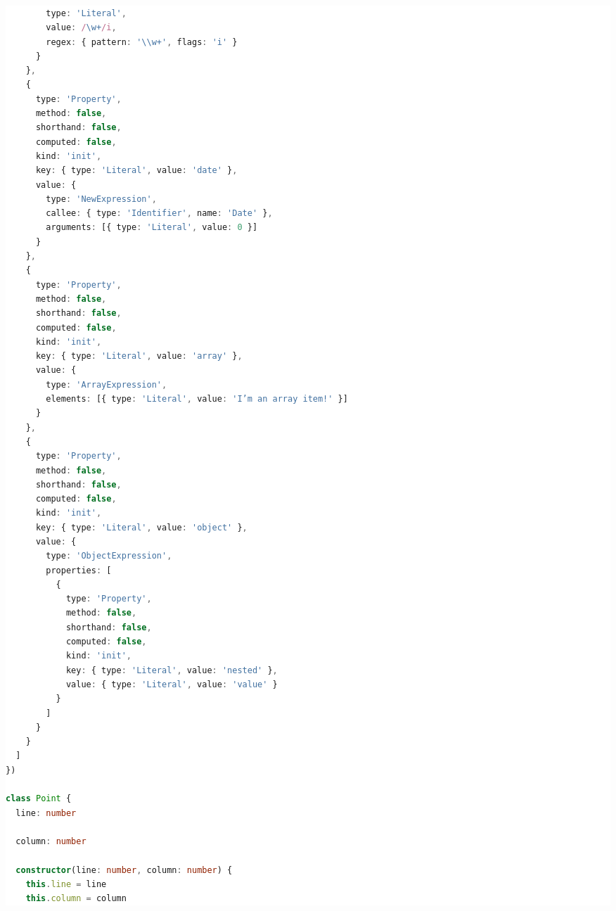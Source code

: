 ```ts
        type: 'Literal',
        value: /\w+/i,
        regex: { pattern: '\\w+', flags: 'i' }
      }
    },
    {
      type: 'Property',
      method: false,
      shorthand: false,
      computed: false,
      kind: 'init',
      key: { type: 'Literal', value: 'date' },
      value: {
        type: 'NewExpression',
        callee: { type: 'Identifier', name: 'Date' },
        arguments: [{ type: 'Literal', value: 0 }]
      }
    },
    {
      type: 'Property',
      method: false,
      shorthand: false,
      computed: false,
      kind: 'init',
      key: { type: 'Literal', value: 'array' },
      value: {
        type: 'ArrayExpression',
        elements: [{ type: 'Literal', value: 'I’m an array item!' }]
      }
    },
    {
      type: 'Property',
      method: false,
      shorthand: false,
      computed: false,
      kind: 'init',
      key: { type: 'Literal', value: 'object' },
      value: {
        type: 'ObjectExpression',
        properties: [
          {
            type: 'Property',
            method: false,
            shorthand: false,
            computed: false,
            kind: 'init',
            key: { type: 'Literal', value: 'nested' },
            value: { type: 'Literal', value: 'value' }
          }
        ]
      }
    }
  ]
})

class Point {
  line: number

  column: number

  constructor(line: number, column: number) {
    this.line = line
    this.column = column
```